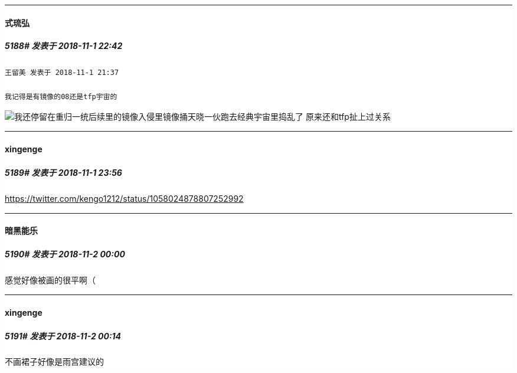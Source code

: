 

-----

####  式琉弘  
##### 5188#       发表于 2018-11-1 22:42




```
王留美 发表于 2018-11-1 21:37

我记得是有镜像的08还是tfp宇宙的
```

![](https://static.saraba1st.com/image/smiley/face2017/068.png)我还停留在重归一统后续里的镜像入侵里镜像捅天晓一伙跑去经典宇宙里捣乱了 原来还和tfp扯上过关系







-----

####  xingenge  
##### 5189#       发表于 2018-11-1 23:56



https://twitter.com/kengo1212/status/1058024878807252992








-----

####  暗黑能乐  
##### 5190#       发表于 2018-11-2 00:00




感觉好像被画的很平啊（







-----

####  xingenge  
##### 5191#       发表于 2018-11-2 00:14





不画裙子好像是雨宫建议的

